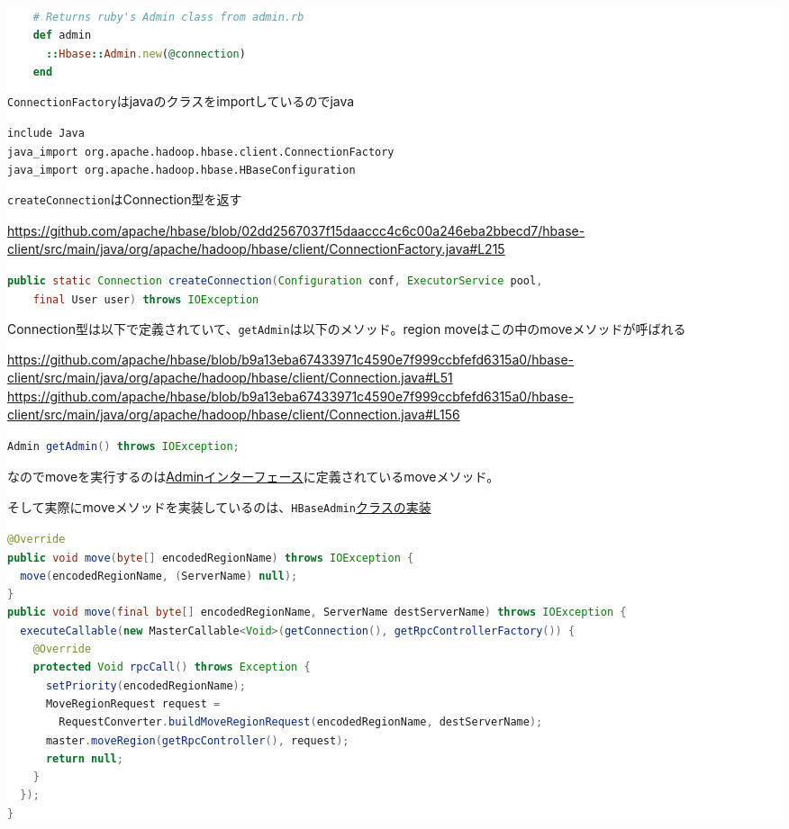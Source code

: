 ```ruby
    # Returns ruby's Admin class from admin.rb
    def admin
      ::Hbase::Admin.new(@connection)
    end
```

`ConnectionFactory`はjavaのクラスをimportしているのでjava

```
include Java
java_import org.apache.hadoop.hbase.client.ConnectionFactory
java_import org.apache.hadoop.hbase.HBaseConfiguration
```

`createConnection`はConnection型を返す

https://github.com/apache/hbase/blob/02dd2567037f15daaccc4c6c00a246eba2bbecd7/hbase-client/src/main/java/org/apache/hadoop/hbase/client/ConnectionFactory.java#L215


```java
public static Connection createConnection(Configuration conf, ExecutorService pool,
    final User user) throws IOException
```

Connection型は以下で定義されていて、`getAdmin`は以下のメソッド。region moveはこの中のmoveメソッドが呼ばれる

https://github.com/apache/hbase/blob/b9a13eba67433971c4590e7f999ccbfefd6315a0/hbase-client/src/main/java/org/apache/hadoop/hbase/client/Connection.java#L51
https://github.com/apache/hbase/blob/b9a13eba67433971c4590e7f999ccbfefd6315a0/hbase-client/src/main/java/org/apache/hadoop/hbase/client/Connection.java#L156

```java
Admin getAdmin() throws IOException;
```

なのでmoveを実行するのは[Adminインターフェース](https://github.com/apache/hbase/blob/05c533b7c022ef860bedb6eb28ce2780cf1dd2d4/hbase-client/src/main/java/org/apache/hadoop/hbase/client/Admin.java#L86)に定義されているmoveメソッド。

そして実際にmoveメソッドを実装しているのは、`HBaseAdmin`[クラスの実装](https://github.com/apache/hbase/blob/8c2dd12adbc3b30c079554c6073663d0649d055d/hbase-client/src/main/java/org/apache/hadoop/hbase/client/HBaseAdmin.java#L1383)

```java
@Override
public void move(byte[] encodedRegionName) throws IOException {
  move(encodedRegionName, (ServerName) null);
}
public void move(final byte[] encodedRegionName, ServerName destServerName) throws IOException {
  executeCallable(new MasterCallable<Void>(getConnection(), getRpcControllerFactory()) {
    @Override
    protected Void rpcCall() throws Exception {
      setPriority(encodedRegionName);
      MoveRegionRequest request =
        RequestConverter.buildMoveRegionRequest(encodedRegionName, destServerName);
      master.moveRegion(getRpcController(), request);
      return null;
    }
  });
}
```

